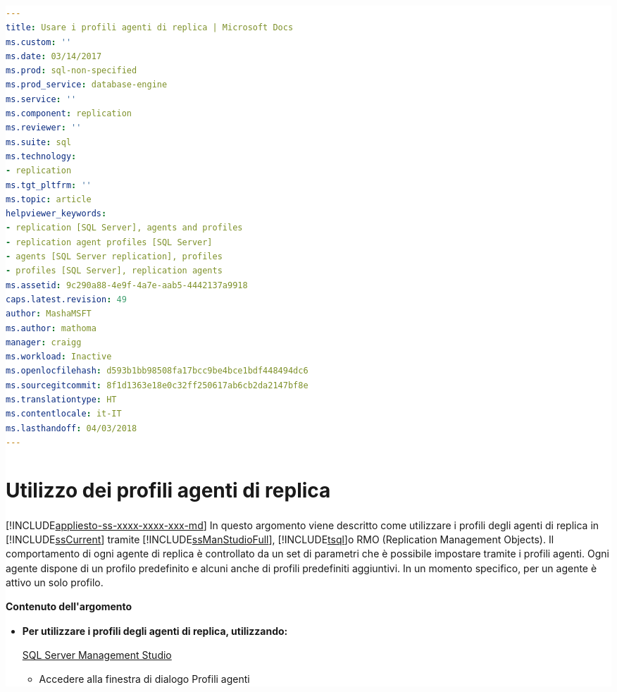 ```yaml
---
title: Usare i profili agenti di replica | Microsoft Docs
ms.custom: ''
ms.date: 03/14/2017
ms.prod: sql-non-specified
ms.prod_service: database-engine
ms.service: ''
ms.component: replication
ms.reviewer: ''
ms.suite: sql
ms.technology:
- replication
ms.tgt_pltfrm: ''
ms.topic: article
helpviewer_keywords:
- replication [SQL Server], agents and profiles
- replication agent profiles [SQL Server]
- agents [SQL Server replication], profiles
- profiles [SQL Server], replication agents
ms.assetid: 9c290a88-4e9f-4a7e-aab5-4442137a9918
caps.latest.revision: 49
author: MashaMSFT
ms.author: mathoma
manager: craigg
ms.workload: Inactive
ms.openlocfilehash: d593b1bb98508fa17bcc9be4bce1bdf448494dc6
ms.sourcegitcommit: 8f1d1363e18e0c32ff250617ab6cb2da2147bf8e
ms.translationtype: HT
ms.contentlocale: it-IT
ms.lasthandoff: 04/03/2018
---
```

# <a name="work-with-replication-agent-profiles"></a>Utilizzo dei profili agenti di replica
[!INCLUDE[appliesto-ss-xxxx-xxxx-xxx-md](../../../includes/appliesto-ss-xxxx-xxxx-xxx-md.md)]
  In questo argomento viene descritto come utilizzare i profili degli agenti di replica in [!INCLUDE[ssCurrent](../../../includes/sscurrent-md.md)] tramite [!INCLUDE[ssManStudioFull](../../../includes/ssmanstudiofull-md.md)], [!INCLUDE[tsql](../../../includes/tsql-md.md)]o RMO (Replication Management Objects). Il comportamento di ogni agente di replica è controllato da un set di parametri che è possibile impostare tramite i profili agenti. Ogni agente dispone di un profilo predefinito e alcuni anche di profili predefiniti aggiuntivi. In un momento specifico, per un agente è attivo un solo profilo.  
  
 **Contenuto dell'argomento**  
  
-   **Per utilizzare i profili degli agenti di replica, utilizzando:**  
  
     [SQL Server Management Studio](#SSMSProcedure)  
  
    -   Accedere alla finestra di dialogo Profili agenti  
  